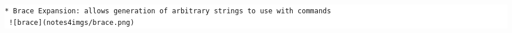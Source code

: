     * Brace Expansion: allows generation of arbitrary strings to use with commands
     ![brace](notes4imgs/brace.png)